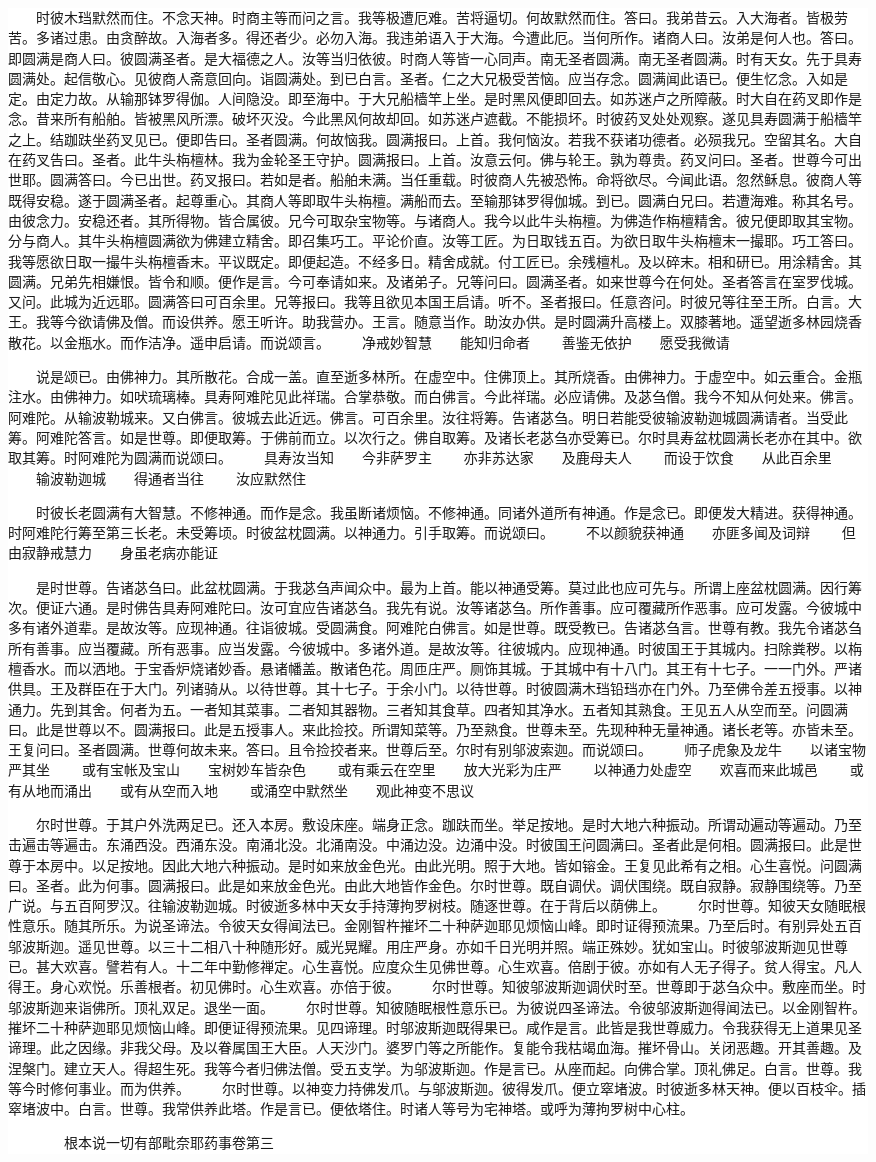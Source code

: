 　　时彼木珰默然而住。不念天神。时商主等而问之言。我等极遭厄难。苦将逼切。何故默然而住。答曰。我弟昔云。入大海者。皆极劳苦。多诸过患。由贪醉故。入海者多。得还者少。必勿入海。我违弟语入于大海。今遭此厄。当何所作。诸商人曰。汝弟是何人也。答曰。即圆满是商人曰。彼圆满圣者。是大福德之人。汝等当归依彼。时商人等皆一心同声。南无圣者圆满。南无圣者圆满。时有天女。先于具寿圆满处。起信敬心。见彼商人斋意回向。诣圆满处。到已白言。圣者。仁之大兄极受苦恼。应当存念。圆满闻此语已。便生忆念。入如是定。由定力故。从输那钵罗得伽。人间隐没。即至海中。于大兄船樯竿上坐。是时黑风便即回去。如苏迷卢之所障蔽。时大自在药叉即作是念。昔来所有船舶。皆被黑风所漂。破坏灭没。今此黑风何故却回。如苏迷卢遮截。不能损坏。时彼药叉处处观察。遂见具寿圆满于船樯竿之上。结跏趺坐药叉见已。便即告曰。圣者圆满。何故恼我。圆满报曰。上首。我何恼汝。若我不获诸功德者。必殒我兄。空留其名。大自在药叉告曰。圣者。此牛头栴檀林。我为金轮圣王守护。圆满报曰。上首。汝意云何。佛与轮王。孰为尊贵。药叉问曰。圣者。世尊今可出世耶。圆满答曰。今已出世。药叉报曰。若如是者。船舶未满。当任重载。时彼商人先被恐怖。命将欲尽。今闻此语。忽然稣息。彼商人等既得安稳。遂于圆满圣者。起尊重心。其商人等即取牛头栴檀。满船而去。至输那钵罗得伽城。到已。圆满白兄曰。若遭海难。称其名号。由彼念力。安稳还者。其所得物。皆合属彼。兄今可取杂宝物等。与诸商人。我今以此牛头栴檀。为佛造作栴檀精舍。彼兄便即取其宝物。分与商人。其牛头栴檀圆满欲为佛建立精舍。即召集巧工。平论价直。汝等工匠。为日取钱五百。为欲日取牛头栴檀末一撮耶。巧工答曰。我等愿欲日取一撮牛头栴檀香末。平议既定。即便起造。不经多日。精舍成就。付工匠已。余残檀札。及以碎末。相和研已。用涂精舍。其圆满。兄弟先相嫌恨。皆令和顺。便作是言。今可奉请如来。及诸弟子。兄等问曰。圆满圣者。如来世尊今在何处。圣者答言在室罗伐城。又问。此城为近远耶。圆满答曰可百余里。兄等报曰。我等且欲见本国王启请。听不。圣者报曰。任意咨问。时彼兄等往至王所。白言。大王。我等今欲请佛及僧。而设供养。愿王听许。助我营办。王言。随意当作。助汝办供。是时圆满升高楼上。双膝著地。遥望逝多林园烧香散花。以金瓶水。而作洁净。遥申启请。而说颂言。
　　净戒妙智慧　　能知归命者
　　善鉴无依护　　愿受我微请

　　说是颂已。由佛神力。其所散花。合成一盖。直至逝多林所。在虚空中。住佛顶上。其所烧香。由佛神力。于虚空中。如云重合。金瓶注水。由佛神力。如吠琉璃棒。具寿阿难陀见此祥瑞。合掌恭敬。而白佛言。今此祥瑞。必应请佛。及苾刍僧。我今不知从何处来。佛言。阿难陀。从输波勒城来。又白佛言。彼城去此近远。佛言。可百余里。汝往将筹。告诸苾刍。明日若能受彼输波勒迦城圆满请者。当受此筹。阿难陀答言。如是世尊。即便取筹。于佛前而立。以次行之。佛自取筹。及诸长老苾刍亦受筹已。尔时具寿盆枕圆满长老亦在其中。欲取其筹。时阿难陀为圆满而说颂曰。
　　具寿汝当知　　今非萨罗主
　　亦非苏达家　　及鹿母夫人
　　而设于饮食　　从此百余里
　　输波勒迦城　　得通者当往
　　汝应默然住

　　时彼长老圆满有大智慧。不修神通。而作是念。我虽断诸烦恼。不修神通。同诸外道所有神通。作是念已。即便发大精进。获得神通。时阿难陀行筹至第三长老。未受筹顷。时彼盆枕圆满。以神通力。引手取筹。而说颂曰。
　　不以颜貌获神通　　亦匪多闻及词辩
　　但由寂静戒慧力　　身虽老病亦能证

　　是时世尊。告诸苾刍曰。此盆枕圆满。于我苾刍声闻众中。最为上首。能以神通受筹。莫过此也应可先与。所谓上座盆枕圆满。因行筹次。便证六通。是时佛告具寿阿难陀曰。汝可宜应告诸苾刍。我先有说。汝等诸苾刍。所作善事。应可覆藏所作恶事。应可发露。今彼城中多有诸外道辈。是故汝等。应现神通。往诣彼城。受圆满食。阿难陀白佛言。如是世尊。既受教已。告诸苾刍言。世尊有教。我先令诸苾刍所有善事。应当覆藏。所有恶事。应当发露。今彼城中。多诸外道。是故汝等。往彼城内。应现神通。时彼国王于其城内。扫除粪秽。以栴檀香水。而以洒地。于宝香炉烧诸妙香。悬诸幡盖。散诸色花。周匝庄严。厕饰其城。于其城中有十八门。其王有十七子。一一门外。严诸供具。王及群臣在于大门。列诸骑从。以待世尊。其十七子。于余小门。以待世尊。时彼圆满木珰铅珰亦在门外。乃至佛令差五授事。以神通力。先到其舍。何者为五。一者知其菜事。二者知其器物。三者知其食草。四者知其净水。五者知其熟食。王见五人从空而至。问圆满曰。此是世尊以不。圆满报曰。此是五授事人。来此捡挍。所谓知菜等。乃至熟食。世尊未至。先现种种无量神通。诸长老等。亦皆未至。王复问曰。圣者圆满。世尊何故未来。答曰。且令捡挍者来。世尊后至。尔时有别邬波索迦。而说颂曰。
　　师子虎象及龙牛　　以诸宝物严其坐
　　或有宝帐及宝山　　宝树妙车皆杂色
　　或有乘云在空里　　放大光彩为庄严
　　以神通力处虚空　　欢喜而来此城邑
　　或有从地而涌出　　或有从空而入地
　　或涌空中默然坐　　观此神变不思议

　　尔时世尊。于其户外洗两足已。还入本房。敷设床座。端身正念。跏趺而坐。举足按地。是时大地六种振动。所谓动遍动等遍动。乃至击遍击等遍击。东涌西没。西涌东没。南涌北没。北涌南没。中涌边没。边涌中没。时彼国王问圆满曰。圣者此是何相。圆满报曰。此是世尊于本房中。以足按地。因此大地六种振动。是时如来放金色光。由此光明。照于大地。皆如镕金。王复见此希有之相。心生喜悦。问圆满曰。圣者。此为何事。圆满报曰。此是如来放金色光。由此大地皆作金色。尔时世尊。既自调伏。调伏围绕。既自寂静。寂静围绕等。乃至广说。与五百阿罗汉。往输波勒迦城。时彼逝多林中天女手持薄拘罗树枝。随逐世尊。在于背后以荫佛上。
　　尔时世尊。知彼天女随眠根性意乐。随其所乐。为说圣谛法。令彼天女得闻法已。金刚智杵摧坏二十种萨迦耶见烦恼山峰。即时证得预流果。乃至后时。有别异处五百邬波斯迦。遥见世尊。以三十二相八十种随形好。威光晃耀。用庄严身。亦如千日光明并照。端正殊妙。犹如宝山。时彼邬波斯迦见世尊已。甚大欢喜。譬若有人。十二年中勤修禅定。心生喜悦。应度众生见佛世尊。心生欢喜。倍剧于彼。亦如有人无子得子。贫人得宝。凡人得王。身心欢悦。乐善根者。初见佛时。心生欢喜。亦倍于彼。
　　尔时世尊。知彼邬波斯迦调伏时至。世尊即于苾刍众中。敷座而坐。时邬波斯迦来诣佛所。顶礼双足。退坐一面。
　　尔时世尊。知彼随眠根性意乐已。为彼说四圣谛法。令彼邬波斯迦得闻法已。以金刚智杵。摧坏二十种萨迦耶见烦恼山峰。即便证得预流果。见四谛理。时邬波斯迦既得果已。咸作是言。此皆是我世尊威力。令我获得无上道果见圣谛理。此之因缘。非我父母。及以眷属国王大臣。人天沙门。婆罗门等之所能作。复能令我枯竭血海。摧坏骨山。关闭恶趣。开其善趣。及涅槃门。建立天人。得超生死。我等今者归佛法僧。受五支学。为邬波斯迦。作是言已。从座而起。向佛合掌。顶礼佛足。白言。世尊。我等今时修何事业。而为供养。
　　尔时世尊。以神变力持佛发爪。与邬波斯迦。彼得发爪。便立窣堵波。时彼逝多林天神。便以百枝伞。插窣堵波中。白言。世尊。我常供养此塔。作是言已。便依塔住。时诸人等号为宅神塔。或呼为薄拘罗树中心柱。

　　　　根本说一切有部毗奈耶药事卷第三

